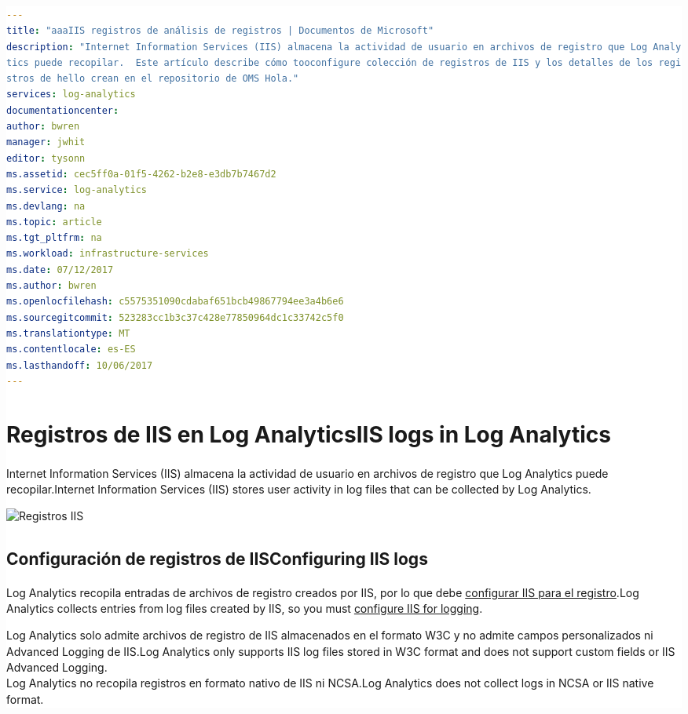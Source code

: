 ```yaml
---
title: "aaaIIS registros de análisis de registros | Documentos de Microsoft"
description: "Internet Information Services (IIS) almacena la actividad de usuario en archivos de registro que Log Analytics puede recopilar.  Este artículo describe cómo tooconfigure colección de registros de IIS y los detalles de los registros de hello crean en el repositorio de OMS Hola."
services: log-analytics
documentationcenter: 
author: bwren
manager: jwhit
editor: tysonn
ms.assetid: cec5ff0a-01f5-4262-b2e8-e3db7b7467d2
ms.service: log-analytics
ms.devlang: na
ms.topic: article
ms.tgt_pltfrm: na
ms.workload: infrastructure-services
ms.date: 07/12/2017
ms.author: bwren
ms.openlocfilehash: c5575351090cdabaf651bcb49867794ee3a4b6e6
ms.sourcegitcommit: 523283cc1b3c37c428e77850964dc1c33742c5f0
ms.translationtype: MT
ms.contentlocale: es-ES
ms.lasthandoff: 10/06/2017
---
```

# <a name="iis-logs-in-log-analytics"></a><span data-ttu-id="e7722-104">Registros de IIS en Log Analytics</span><span class="sxs-lookup"><span data-stu-id="e7722-104">IIS logs in Log Analytics</span></span>
<span data-ttu-id="e7722-105">Internet Information Services (IIS) almacena la actividad de usuario en archivos de registro que Log Analytics puede recopilar.</span><span class="sxs-lookup"><span data-stu-id="e7722-105">Internet Information Services (IIS) stores user activity in log files that can be collected by Log Analytics.</span></span>  

![Registros IIS](media/log-analytics-data-sources-iis-logs/overview.png)

## <a name="configuring-iis-logs"></a><span data-ttu-id="e7722-107">Configuración de registros de IIS</span><span class="sxs-lookup"><span data-stu-id="e7722-107">Configuring IIS logs</span></span>
<span data-ttu-id="e7722-108">Log Analytics recopila entradas de archivos de registro creados por IIS, por lo que debe [configurar IIS para el registro](https://technet.microsoft.com/library/hh831775.aspx).</span><span class="sxs-lookup"><span data-stu-id="e7722-108">Log Analytics collects entries from log files created by IIS, so you must [configure IIS for logging](https://technet.microsoft.com/library/hh831775.aspx).</span></span>

<span data-ttu-id="e7722-109">Log Analytics solo admite archivos de registro de IIS almacenados en el formato W3C y no admite campos personalizados ni Advanced Logging de IIS.</span><span class="sxs-lookup"><span data-stu-id="e7722-109">Log Analytics only supports IIS log files stored in W3C format and does not support custom fields or IIS Advanced Logging.</span></span>  
<span data-ttu-id="e7722-110">Log Analytics no recopila registros en formato nativo de IIS ni NCSA.</span><span class="sxs-lookup"><span data-stu-id="e7722-110">Log Analytics does not collect logs in NCSA or IIS native format.</span></span>
